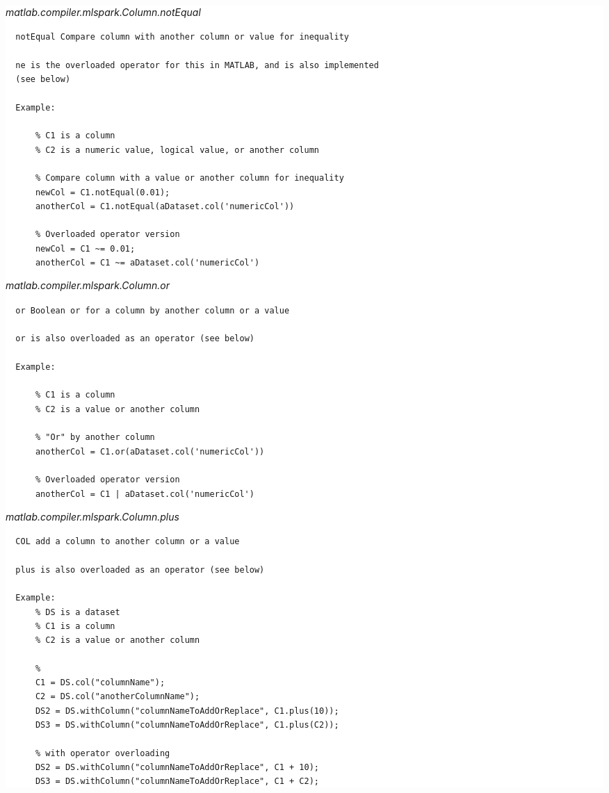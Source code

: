 
*matlab.compiler.mlspark.Column.notEqual*

```notalanguage
  notEqual Compare column with another column or value for inequality
 
  ne is the overloaded operator for this in MATLAB, and is also implemented
  (see below)
  
  Example:
 
      % C1 is a column
      % C2 is a numeric value, logical value, or another column
 
      % Compare column with a value or another column for inequality
      newCol = C1.notEqual(0.01);
      anotherCol = C1.notEqual(aDataset.col('numericCol'))
 
      % Overloaded operator version
      newCol = C1 ~= 0.01;
      anotherCol = C1 ~= aDataset.col('numericCol')

```

*matlab.compiler.mlspark.Column.or*

```notalanguage
  or Boolean or for a column by another column or a value
 
  or is also overloaded as an operator (see below)
 
  Example:
 
      % C1 is a column
      % C2 is a value or another column
 
      % "Or" by another column
      anotherCol = C1.or(aDataset.col('numericCol'))
 
      % Overloaded operator version
      anotherCol = C1 | aDataset.col('numericCol')

```

*matlab.compiler.mlspark.Column.plus*

```notalanguage
  COL add a column to another column or a value
 
  plus is also overloaded as an operator (see below)
 
  Example:
      % DS is a dataset
      % C1 is a column 
      % C2 is a value or another column
 
      % 
      C1 = DS.col("columnName");
      C2 = DS.col("anotherColumnName");
      DS2 = DS.withColumn("columnNameToAddOrReplace", C1.plus(10));
      DS3 = DS.withColumn("columnNameToAddOrReplace", C1.plus(C2));
 
      % with operator overloading
      DS2 = DS.withColumn("columnNameToAddOrReplace", C1 + 10);
      DS3 = DS.withColumn("columnNameToAddOrReplace", C1 + C2);

```
